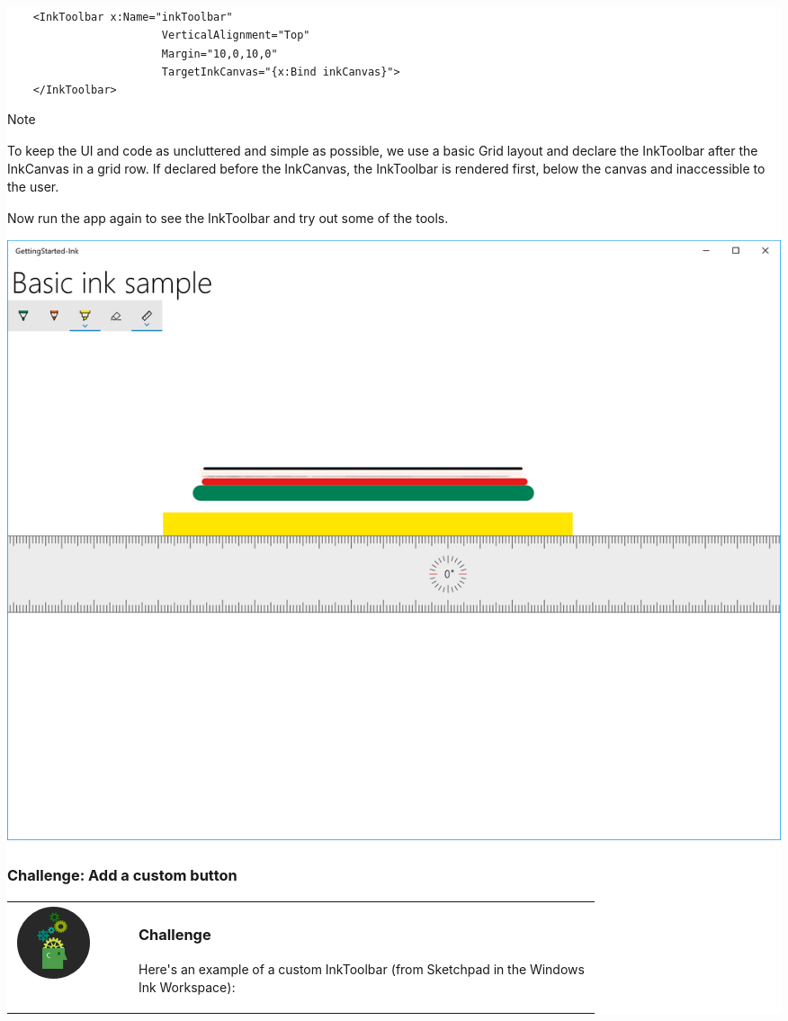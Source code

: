 ``` xaml
    <InkToolbar x:Name="inkToolbar" 
                        VerticalAlignment="Top" 
                        Margin="10,0,10,0"
                        TargetInkCanvas="{x:Bind inkCanvas}">
    </InkToolbar>
```

> [!NOTE]
> To keep the UI and code as uncluttered and simple as possible, we use a basic Grid layout and declare the InkToolbar after the InkCanvas in a grid row. If declared before the InkCanvas, the InkToolbar is rendered first, below the canvas and inaccessible to the user. 

Now run the app again to see the InkToolbar and try out some of the tools.

![InkToolbar from Sketchpad ing the Ink Workspace](images/ink/ink-inktoolbar-default.png)

### Challenge: Add a custom button
<table class="wdg-noborder">
<tr>
 <td width=125><img src="images/challenge-icon.png"></td>
    <td width=500><h3>Challenge</h3><p><!--TO-DO - Describe a harder task to solve on their own: -->
Here's an example of a custom InkToolbar (from Sketchpad in the Windows Ink Workspace):
